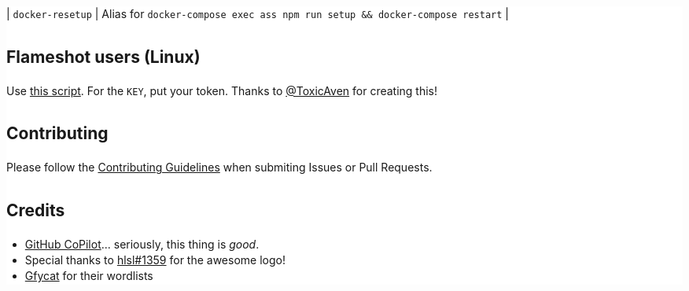 | `docker-resetup` | Alias for `docker-compose exec ass npm run setup && docker-compose restart` |

[tlog Socket plugin]: https://github.com/tycrek/tlog#socket
[`FORCE_COLOR`]: https://nodejs.org/dist/latest-v14.x/docs/api/cli.html#cli_force_color_1_2_3

## Flameshot users (Linux)

Use [this script]. For the `KEY`, put your token. Thanks to [@ToxicAven] for creating this!

[this script]: https://github.com/tycrek/ass/blob/master/flameshot_example.sh
[@ToxicAven]: https://github.com/ToxicAven

## Contributing

Please follow the [Contributing Guidelines] when submiting Issues or Pull Requests.

[Contributing Guidelines]: https://github.com/tycrek/ass/blob/master/CONTRIBUTING.md

## Credits

- [GitHub CoPilot]... seriously, this thing is *good*.
- Special thanks to [hlsl#1359] for the awesome logo!
- [Gfycat] for their wordlists

[CoPilot]: https://copilot.github.com/
[GitHub CoPilot]:https://copilot.github.com/
[hlsl#1359]: http://be.net/zevwolf


[GitHub package.json version]: https://img.shields.io/github/package-json/v/tycrek/ass?color=fd842d&style=for-the-badge
[GitHub license]: https://img.shields.io/github/license/tycrek/ass?color=FD7C21&style=for-the-badge
[GitHub last commit]: https://img.shields.io/github/last-commit/tycrek/ass?color=FD710D&style=for-the-badge
[Lines of code]: https://img.shields.io/tokei/lines/github/tycrek/ass?color=F26602&label=LINES&style=for-the-badge
[GitHub Repo stars]: https://img.shields.io/github/stars/tycrek/ass?color=DE5E02&style=for-the-badge
[Discord badge]: https://img.shields.io/discord/848274994375294986?label=Support%20server&logo=Discord&logoColor=FFF&style=for-the-badge
[Discord invite]: https://discord.gg/wGZYt5fasY
[create their own frontends]: #custom-frontends
[CodeQL]: https://codeql.github.com/docs/
[DeepSource]: https://deepsource.io/
[CodeQL badge]: https://github.com/tycrek/ass/actions/workflows/codeql-analysis.yml/badge.svg?branch=master
[CodeQL link]: https://github.com/tycrek/ass/actions/workflows/codeql-analysis.yml
[DeepSource Active Issues]: https://deepsource.io/gh/tycrek/ass.svg/?label=active+issues
[DeepSource Resolved Issues]: https://deepsource.io/gh/tycrek/ass.svg/?label=resolved+issues
[DeepSource Repo]: https://deepsource.io/gh/tycrek/ass/?ref=repository-badge
[Git Submodules]: https://git-scm.com/book/en/v2/Git-Tools-Submodules
[ZWS]: https://zws.im
[DigitalOcean Spaces]: https://www.digitalocean.com/products/spaces/
[ass StorageEngines]: #storageengines
[ass-storage-engine]: https://github.com/tycrek/ass-storage-engine
[ass-psql]: https://github.com/tycrek/ass-psql
[Flameshot]: https://flameshot.org/
[script for ass]: #flameshot-users-linux
[MagicCap]: https://magiccap.me/
[ZWS sample]: https://user-images.githubusercontent.com/29926144/113785625-bf43a480-96f4-11eb-8dd7-7f164f33ada2.png
[Gfycat]: https://gfycat.com
[Caddy]: https://caddyserver.com/
[my tutorial]: https://jmoore.dev/tutorials/2021/03/caddy-express-reverse-proxy/
[create a new Webhook]: https://support.discord.com/hc/en-us/articles/228383668-Intro-to-Webhooks
[Git Submodules]: https://git-scm.com/book/en/v2/Git-Tools-Submodules
[Express.js router]: https://expressjs.com/en/guide/routing.html#express-router
[ctw1]: https://github.com/tycrek/ass/wiki/Writing-a-custom-frontend
[StorageEngines]: https://github.com/tycrek/ass-storage-engine
[Map]: https://developer.mozilla.org/en-US/docs/Web/JavaScript/Reference/Global_Objects/Map
[GH ASE]: https://github.com/tycrek/ass-storage-engine/
[NPM ASE]: https://www.npmjs.com/package/@tycrek/ass-storage-engine
[PostgreSQL]: https://www.postgresql.org/
[node-postgres]: https://node-postgres.com/
[GH APSQL]: https://github.com/tycrek/ass-psql/
[NPM APSQL]: https://www.npmjs.com/package/@tycrek/ass-psql
[MongoDB]: https://www.mongodb.com/
[mongoose]: https://mongoosejs.com/
[GH AMongoose]: https://github.com/dylancl/ass-mongoose
[NPM AMongoose]: https://www.npmjs.com/package/ass-mongoose
[@dylancl]: https://github.com/dylancl
[`data.js`]: https://github.com/tycrek/ass/blob/master/data.js
[ctw2]: https://github.com/tycrek/ass/wiki/Writing-a-StorageEngine